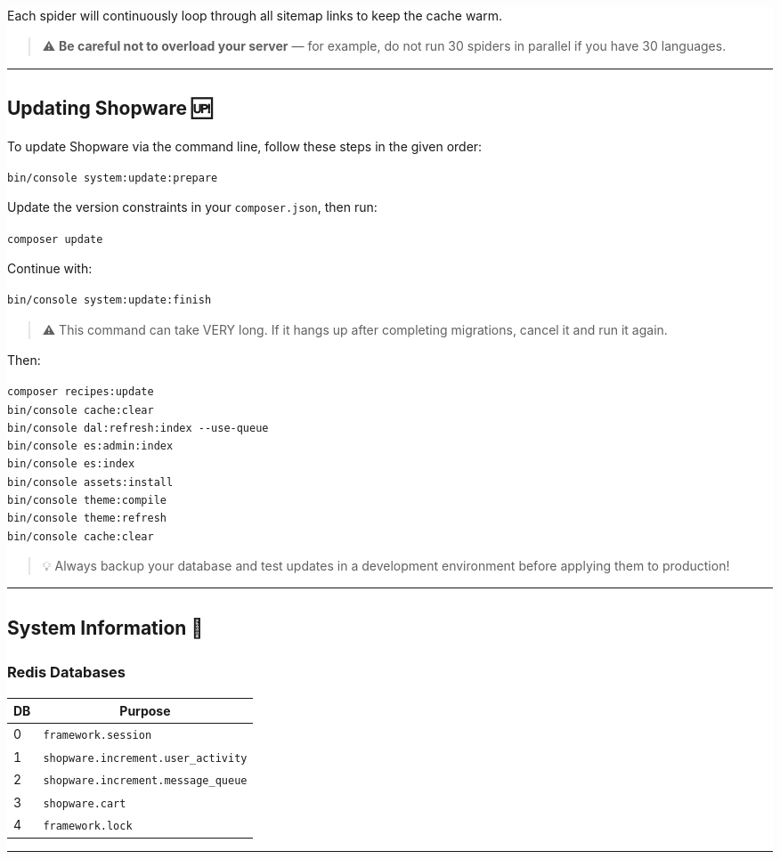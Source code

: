 Each spider will continuously loop through all sitemap links to keep the cache warm.

> ⚠️ **Be careful not to overload your server** — for example, do not run 30 spiders in parallel if you have 30
> languages.

---

## Updating Shopware 🆙

To update Shopware via the command line, follow these steps in the given order:

```shell
bin/console system:update:prepare
```

Update the version constraints in your `composer.json`, then run:

```shell
composer update
```

Continue with:

```shell
bin/console system:update:finish
```

> ⚠️ This command can take VERY long. If it hangs up after completing migrations, cancel it and run it again.

Then:

```shell
composer recipes:update
bin/console cache:clear
bin/console dal:refresh:index --use-queue
bin/console es:admin:index
bin/console es:index
bin/console assets:install
bin/console theme:compile
bin/console theme:refresh
bin/console cache:clear
```

> 💡 Always backup your database and test updates in a development environment before applying them to production!

---

## System Information 🧠

### Redis Databases

| DB | Purpose                            |
|----|------------------------------------|
| 0  | `framework.session`                |
| 1  | `shopware.increment.user_activity` |
| 2  | `shopware.increment.message_queue` |
| 3  | `shopware.cart`                    |
| 4  | `framework.lock`                   |

---
